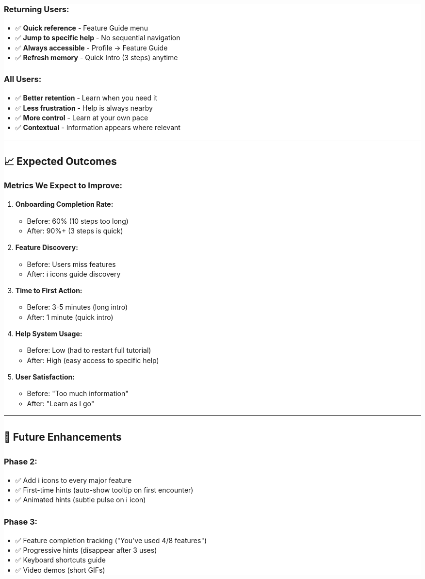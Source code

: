 ### **Returning Users:**
- ✅ **Quick reference** - Feature Guide menu
- ✅ **Jump to specific help** - No sequential navigation
- ✅ **Always accessible** - Profile → Feature Guide
- ✅ **Refresh memory** - Quick Intro (3 steps) anytime

### **All Users:**
- ✅ **Better retention** - Learn when you need it
- ✅ **Less frustration** - Help is always nearby
- ✅ **More control** - Learn at your own pace
- ✅ **Contextual** - Information appears where relevant

---

## 📈 Expected Outcomes

### **Metrics We Expect to Improve:**

1. **Onboarding Completion Rate:**
   - Before: 60% (10 steps too long)
   - After: 90%+ (3 steps is quick)

2. **Feature Discovery:**
   - Before: Users miss features
   - After: ℹ️ icons guide discovery

3. **Time to First Action:**
   - Before: 3-5 minutes (long intro)
   - After: 1 minute (quick intro)

4. **Help System Usage:**
   - Before: Low (had to restart full tutorial)
   - After: High (easy access to specific help)

5. **User Satisfaction:**
   - Before: "Too much information"
   - After: "Learn as I go"

---

## 🚀 Future Enhancements

### **Phase 2:**
- ✅ Add ℹ️ icons to every major feature
- ✅ First-time hints (auto-show tooltip on first encounter)
- ✅ Animated hints (subtle pulse on ℹ️ icon)

### **Phase 3:**
- ✅ Feature completion tracking ("You've used 4/8 features")
- ✅ Progressive hints (disappear after 3 uses)
- ✅ Keyboard shortcuts guide
- ✅ Video demos (short GIFs)
